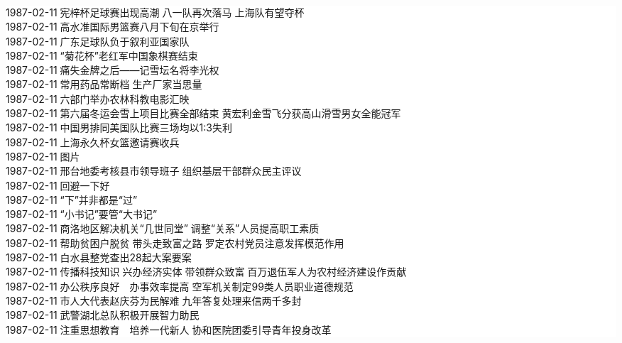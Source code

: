 1987-02-11 宪梓杯足球赛出现高潮  八一队再次落马  上海队有望夺杯  
1987-02-11 高水准国际男篮赛八月下旬在京举行  
1987-02-11 广东足球队负于叙利亚国家队  
1987-02-11 “菊花杯”老红军中国象棋赛结束  
1987-02-11 痛失金牌之后——记雪坛名将李光权  
1987-02-11 常用药品常断档  生产厂家当思量  
1987-02-11 六部门举办农林科教电影汇映  
1987-02-11 第六届冬运会雪上项目比赛全部结束  黄宏利金雪飞分获高山滑雪男女全能冠军  
1987-02-11 中国男排同美国队比赛三场均以1∶3失利  
1987-02-11 上海永久杯女篮邀请赛收兵  
1987-02-11 图片  
1987-02-11 邢台地委考核县市领导班子  组织基层干部群众民主评议  
1987-02-11 回避一下好  
1987-02-11 “下”并非都是“过”  
1987-02-11 “小书记”要管“大书记”  
1987-02-11 商洛地区解决机关“几世同堂”  调整“关系”人员提高职工素质  
1987-02-11 帮助贫困户脱贫  带头走致富之路  罗定农村党员注意发挥模范作用  
1987-02-11 白水县整党查出28起大案要案  
1987-02-11 传播科技知识  兴办经济实体  带领群众致富  百万退伍军人为农村经济建设作贡献  
1987-02-11 办公秩序良好　办事效率提高  空军机关制定99类人员职业道德规范  
1987-02-11 市人大代表赵庆芬为民解难  九年答复处理来信两千多封  
1987-02-11 武警湖北总队积极开展智力助民  
1987-02-11 注重思想教育　培养一代新人  协和医院团委引导青年投身改革  
